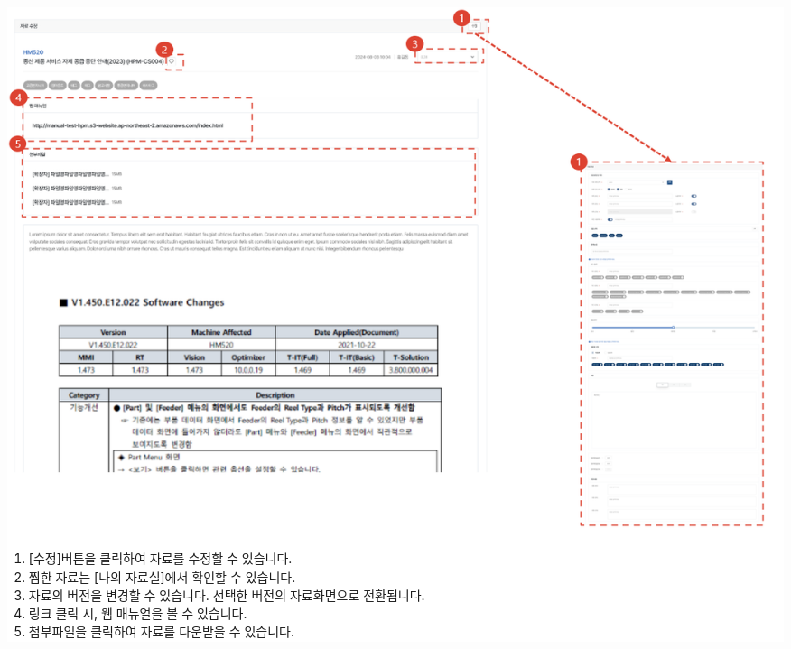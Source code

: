 ![013](./img/013.png)

1. [수정]버튼을 클릭하여 자료를 수정할 수 있습니다. 
1. 찜한 자료는 [나의 자료실]에서 확인할 수 있습니다.
1. 자료의 버전을 변경할 수 있습니다. 선택한 버전의 자료화면으로 전환됩니다.
1. 링크 클릭 시, 웹 매뉴얼을 볼 수 있습니다.
1. 첨부파일을 클릭하여 자료를 다운받을 수 있습니다.
